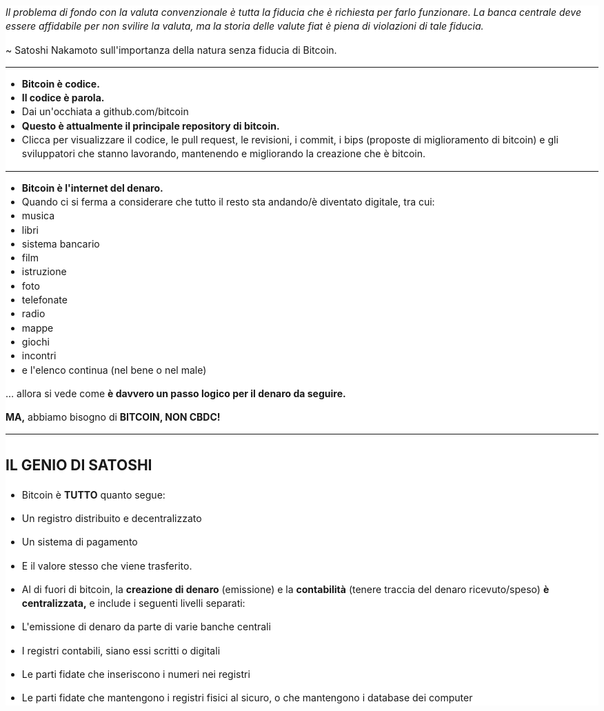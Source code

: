 *Il problema di fondo con la valuta convenzionale è tutta la fiducia che è richiesta per farlo funzionare. La banca centrale deve essere affidabile per non svilire la valuta, ma la storia delle valute fiat è piena di violazioni di tale fiducia.*

\~ Satoshi Nakamoto sull'importanza della natura senza fiducia di Bitcoin.

---

* **Bitcoin è codice.**  
* **Il codice è parola.**  
* Dai un'occhiata a github.com/bitcoin  
* **Questo è attualmente il principale repository di bitcoin.**  
* Clicca per visualizzare il codice, le pull request, le revisioni, i commit, i bips (proposte di miglioramento di bitcoin) e gli sviluppatori che stanno lavorando, mantenendo e migliorando la creazione che è bitcoin.

---

* **Bitcoin è l'internet del denaro.**  
* Quando ci si ferma a considerare che tutto il resto sta andando/è diventato digitale, tra cui:  
* musica  
* libri  
* sistema bancario  
* film  
* istruzione  
* foto  
* telefonate  
* radio  
* mappe  
* giochi  
* incontri  
* e l'elenco continua (nel bene o nel male)

… allora si vede come **è davvero un passo logico per il denaro da seguire.**

**MA,** abbiamo bisogno di **BITCOIN, NON CBDC\!**

---

## IL GENIO DI SATOSHI

* Bitcoin è **TUTTO** quanto segue:  
* Un registro distribuito e decentralizzato  
* Un sistema di pagamento  
* E il valore stesso che viene trasferito.  
    
* Al di fuori di bitcoin, la **creazione di denaro** (emissione) e la **contabilità** (tenere traccia del denaro ricevuto/speso) **è centralizzata,** e include i seguenti livelli separati:  
    
* L'emissione di denaro da parte di varie banche centrali  
    
* I registri contabili, siano essi scritti o digitali  
    
* Le parti fidate che inseriscono i numeri nei registri  
    
* Le parti fidate che mantengono i registri fisici al sicuro, o che mantengono i database dei computer  
    